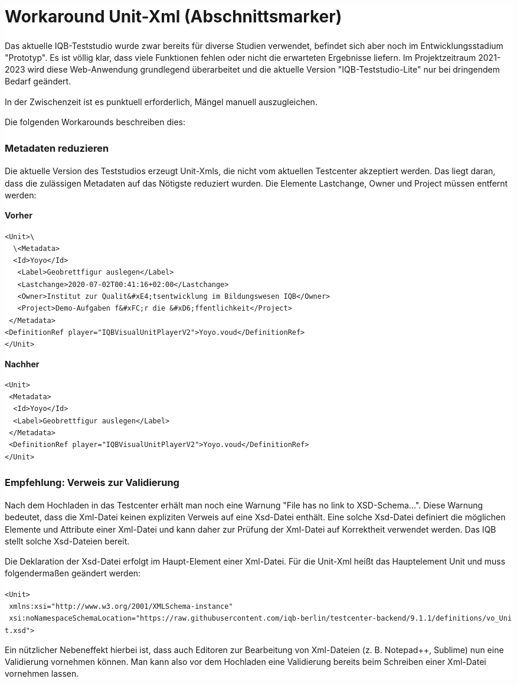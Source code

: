 
# Workaround Unit-Xml (Abschnittsmarker)


Das aktuelle IQB-Teststudio wurde zwar bereits für diverse Studien verwendet, befindet sich aber noch im Entwicklungsstadium "Prototyp". Es ist völlig klar, dass viele Funktionen fehlen oder nicht die erwarteten Ergebnisse liefern. Im Projektzeitraum 2021-2023 wird diese Web-Anwendung grundlegend überarbeitet und die aktuelle Version "IQB-Teststudio-Lite" nur bei dringendem Bedarf geändert.

In der Zwischenzeit ist es punktuell erforderlich, Mängel manuell auszugleichen. 

Die folgenden Workarounds beschreiben dies:

### Metadaten reduzieren

Die aktuelle Version des Teststudios erzeugt Unit-Xmls, die nicht vom aktuellen Testcenter akzeptiert werden. Das liegt daran, dass die zulässigen Metadaten auf das Nötigste reduziert wurden. Die Elemente Lastchange, Owner und Project müssen entfernt werden:

**Vorher**

    <Unit>\
      \<Metadata>
      <Id>Yoyo</Id>
       <Label>Geobrettfigur auslegen</Label>
       <Lastchange>2020-07-02T00:41:16+02:00</Lastchange>
       <Owner>Institut zur Qualit&#xE4;tsentwicklung im Bildungswesen IQB</Owner>
       <Project>Demo-Aufgaben f&#xFC;r die &#xD6;ffentlichkeit</Project>
     </Metadata>
    <DefinitionRef player="IQBVisualUnitPlayerV2">Yoyo.voud</DefinitionRef>
    </Unit>

**Nachher**

    <Unit>
     <Metadata>
      <Id>Yoyo</Id>
      <Label>Geobrettfigur auslegen</Label>
     </Metadata>
     <DefinitionRef player="IQBVisualUnitPlayerV2">Yoyo.voud</DefinitionRef>
    </Unit>

### Empfehlung: Verweis zur Validierung

Nach dem Hochladen in das Testcenter erhält man noch eine Warnung "File has no link to XSD-Schema...". Diese Warnung bedeutet, dass die Xml-Datei keinen expliziten Verweis auf eine Xsd-Datei enthält. Eine solche Xsd-Datei definiert die möglichen Elemente und Attribute einer Xml-Datei und kann daher zur Prüfung der Xml-Datei auf Korrektheit verwendet werden. Das IQB stellt solche Xsd-Dateien bereit.

Die Deklaration der Xsd-Datei erfolgt im Haupt-Element einer Xml-Datei. Für die Unit-Xml heißt das Hauptelement Unit und muss folgendermaßen geändert werden:

    <Unit>
     xmlns:xsi="http://www.w3.org/2001/XMLSchema-instance"
     xsi:noNamespaceSchemaLocation="https://raw.githubusercontent.com/iqb-berlin/testcenter-backend/9.1.1/definitions/vo_Unit.xsd">

Ein nützlicher Nebeneffekt hierbei ist, dass auch Editoren zur Bearbeitung von Xml-Dateien (z. B. Notepad++, Sublime) nun eine Validierung vornehmen können. Man kann also vor dem Hochladen eine Validierung bereits beim Schreiben einer Xml-Datei vornehmen lassen.